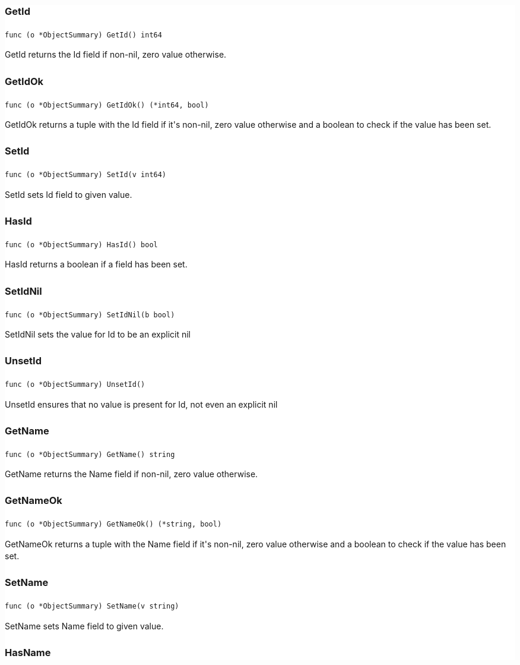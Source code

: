 ### GetId

`func (o *ObjectSummary) GetId() int64`

GetId returns the Id field if non-nil, zero value otherwise.

### GetIdOk

`func (o *ObjectSummary) GetIdOk() (*int64, bool)`

GetIdOk returns a tuple with the Id field if it's non-nil, zero value otherwise
and a boolean to check if the value has been set.

### SetId

`func (o *ObjectSummary) SetId(v int64)`

SetId sets Id field to given value.

### HasId

`func (o *ObjectSummary) HasId() bool`

HasId returns a boolean if a field has been set.

### SetIdNil

`func (o *ObjectSummary) SetIdNil(b bool)`

 SetIdNil sets the value for Id to be an explicit nil

### UnsetId
`func (o *ObjectSummary) UnsetId()`

UnsetId ensures that no value is present for Id, not even an explicit nil
### GetName

`func (o *ObjectSummary) GetName() string`

GetName returns the Name field if non-nil, zero value otherwise.

### GetNameOk

`func (o *ObjectSummary) GetNameOk() (*string, bool)`

GetNameOk returns a tuple with the Name field if it's non-nil, zero value otherwise
and a boolean to check if the value has been set.

### SetName

`func (o *ObjectSummary) SetName(v string)`

SetName sets Name field to given value.

### HasName
